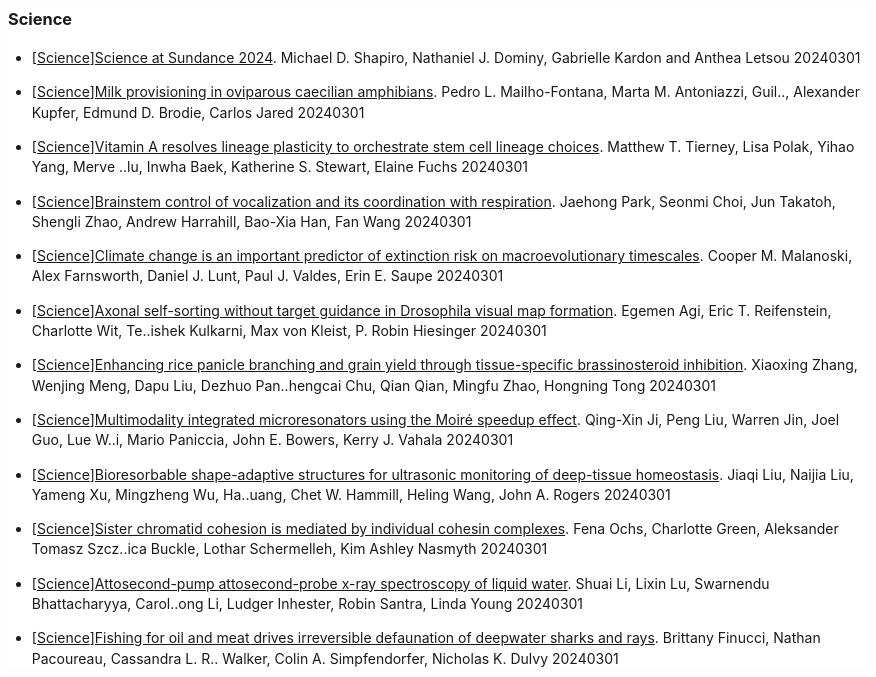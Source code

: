 
### Science

  - \[[Science](https://www.science.org/loi/science?af=R)\][Science at Sundance 2024](https://www.science.org/doi/abs/10.1126/science.ado5075?af=R). Michael D. Shapiro, Nathaniel J. Dominy, Gabrielle Kardon and Anthea Letsou 	20240301

  - \[[Science](https://www.science.org/loi/science?af=R)\][Milk provisioning in oviparous caecilian amphibians](https://www.science.org/doi/abs/10.1126/science.adi5379?af=R). Pedro L. Mailho-Fontana, Marta M. Antoniazzi, Guil.., Alexander Kupfer, Edmund D. Brodie, Carlos Jared 	20240301

  - \[[Science](https://www.science.org/loi/science?af=R)\][Vitamin A resolves lineage plasticity to orchestrate stem cell lineage choices](https://www.science.org/doi/abs/10.1126/science.adi7342?af=R). Matthew T. Tierney, Lisa Polak, Yihao Yang, Merve ..lu, Inwha Baek, Katherine S. Stewart, Elaine Fuchs 	20240301

  - \[[Science](https://www.science.org/loi/science?af=R)\][Brainstem control of vocalization and its coordination with respiration](https://www.science.org/doi/abs/10.1126/science.adi8081?af=R). Jaehong Park, Seonmi Choi, Jun Takatoh, Shengli Zhao, Andrew Harrahill, Bao-Xia Han, Fan Wang 	20240301

  - \[[Science](https://www.science.org/loi/science?af=R)\][Climate change is an important predictor of extinction risk on macroevolutionary timescales](https://www.science.org/doi/abs/10.1126/science.adj5763?af=R). Cooper M. Malanoski, Alex Farnsworth, Daniel J. Lunt, Paul J. Valdes, Erin E. Saupe 	20240301

  - \[[Science](https://www.science.org/loi/science?af=R)\][Axonal self-sorting without target guidance in Drosophila visual map formation](https://www.science.org/doi/abs/10.1126/science.adk3043?af=R). Egemen Agi, Eric T. Reifenstein, Charlotte Wit, Te..ishek Kulkarni, Max von Kleist, P. Robin Hiesinger 	20240301

  - \[[Science](https://www.science.org/loi/science?af=R)\][Enhancing rice panicle branching and grain yield through tissue-specific brassinosteroid inhibition](https://www.science.org/doi/abs/10.1126/science.adk8838?af=R). Xiaoxing Zhang, Wenjing Meng, Dapu Liu, Dezhuo Pan..hengcai Chu, Qian Qian, Mingfu Zhao, Hongning Tong 	20240301

  - \[[Science](https://www.science.org/loi/science?af=R)\][Multimodality integrated microresonators using the Moiré speedup effect](https://www.science.org/doi/abs/10.1126/science.adk9429?af=R). Qing-Xin Ji, Peng Liu, Warren Jin, Joel Guo, Lue W..i, Mario Paniccia, John E. Bowers, Kerry J. Vahala 	20240301

  - \[[Science](https://www.science.org/loi/science?af=R)\][Bioresorbable shape-adaptive structures for ultrasonic monitoring of deep-tissue homeostasis](https://www.science.org/doi/abs/10.1126/science.adk9880?af=R). Jiaqi Liu, Naijia Liu, Yameng Xu, Mingzheng Wu, Ha..uang, Chet W. Hammill, Heling Wang, John A. Rogers 	20240301

  - \[[Science](https://www.science.org/loi/science?af=R)\][Sister chromatid cohesion is mediated by individual cohesin complexes](https://www.science.org/doi/abs/10.1126/science.adl4606?af=R). Fena Ochs, Charlotte Green, Aleksander Tomasz Szcz..ica Buckle, Lothar Schermelleh, Kim Ashley Nasmyth 	20240301

  - \[[Science](https://www.science.org/loi/science?af=R)\][Attosecond-pump attosecond-probe x-ray spectroscopy of liquid water](https://www.science.org/doi/abs/10.1126/science.adn6059?af=R). Shuai Li, Lixin Lu, Swarnendu Bhattacharyya, Carol..ong Li, Ludger Inhester, Robin Santra, Linda Young 	20240301

  - \[[Science](https://www.science.org/loi/science?af=R)\][Fishing for oil and meat drives irreversible defaunation of deepwater sharks and rays](https://www.science.org/doi/abs/10.1126/science.ade9121?af=R). Brittany Finucci, Nathan Pacoureau, Cassandra L. R.. Walker, Colin A. Simpfendorfer, Nicholas K. Dulvy 	20240301
